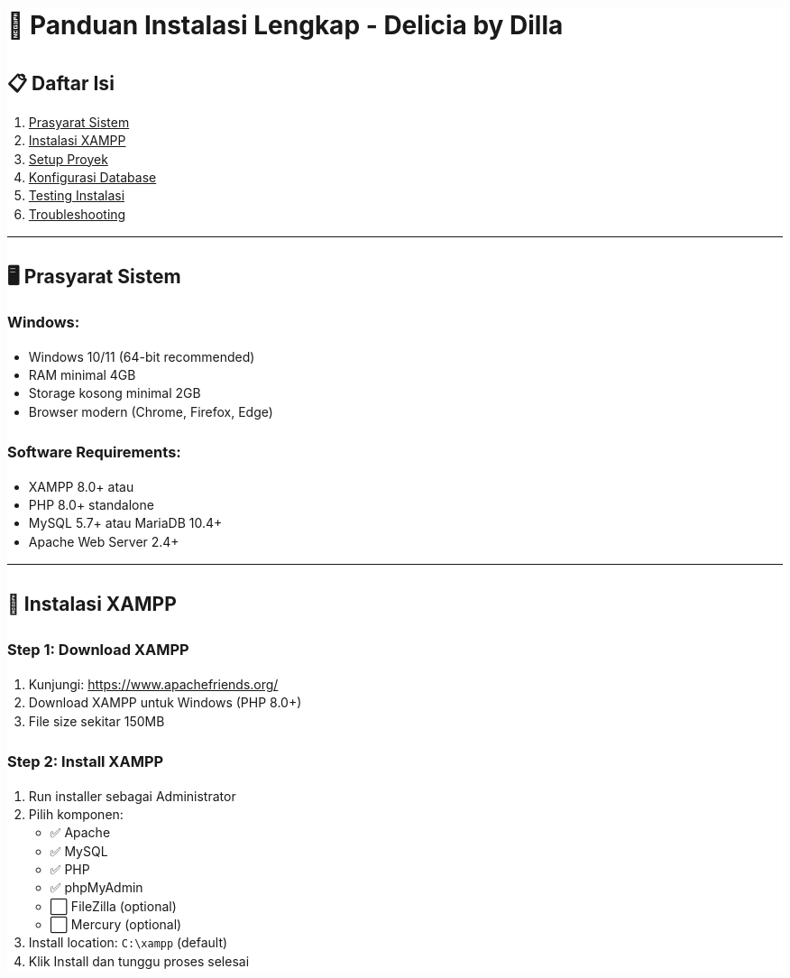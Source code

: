 # 🔧 Panduan Instalasi Lengkap - Delicia by Dilla

## 📋 **Daftar Isi**
1. [Prasyarat Sistem](#prasyarat-sistem)
2. [Instalasi XAMPP](#instalasi-xampp)
3. [Setup Proyek](#setup-proyek)
4. [Konfigurasi Database](#konfigurasi-database)
5. [Testing Instalasi](#testing-instalasi)
6. [Troubleshooting](#troubleshooting)

---

## 🖥️ **Prasyarat Sistem**

### **Windows:**
- Windows 10/11 (64-bit recommended)
- RAM minimal 4GB
- Storage kosong minimal 2GB
- Browser modern (Chrome, Firefox, Edge)

### **Software Requirements:**
- XAMPP 8.0+ atau
- PHP 8.0+ standalone
- MySQL 5.7+ atau MariaDB 10.4+
- Apache Web Server 2.4+

---

## 🚀 **Instalasi XAMPP**

### **Step 1: Download XAMPP**
1. Kunjungi: https://www.apachefriends.org/
2. Download XAMPP untuk Windows (PHP 8.0+)
3. File size sekitar 150MB

### **Step 2: Install XAMPP**
1. Run installer sebagai Administrator
2. Pilih komponen:
   - ✅ Apache
   - ✅ MySQL
   - ✅ PHP
   - ✅ phpMyAdmin
   - ⬜ FileZilla (optional)
   - ⬜ Mercury (optional)
3. Install location: `C:\xampp` (default)
4. Klik Install dan tunggu proses selesai
